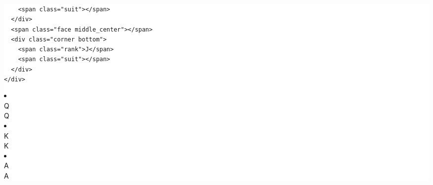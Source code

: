         <span class="suit"></span>
      </div>
      <span class="face middle_center"></span>
      <div class="corner bottom">
        <span class="rank">J</span>
        <span class="suit"></span>
      </div>
    </div>
  </li>
  <li data-rank="Q">
    <div class="queen {{suit}}">
      <div class="corner top">
        <span class="rank">Q</span>
        <span class="suit"></span>
      </div>
      <span class="face middle_center"></span>
      <div class="corner bottom">
        <span class="rank">Q</span>
        <span class="suit"></span>
      </div>
    </div>
  </li>
  <li data-rank="K">
    <div class="king {{suit}}">
      <div class="corner top">
        <span class="rank">K</span>
        <span class="suit"></span>
      </div>
      <span class="face middle_center"></span>
      <div class="corner bottom">
        <span class="rank">K</span>
        <span class="suit"></span>
      </div>
    </div>
  </li>
  <li data-rank="A">
    <div class="ace {{suit}}">
      <div class="corner top">
        <span class="rank">A</span>
        <span class="suit"></span>
      </div>
      <span class="suit middle_center"></span>
      <div class="corner bottom">
        <span class="rank">A</span>
        <span class="suit"></span>
      </div>
    </div>
  </li>
</ul>
  </div>
  
